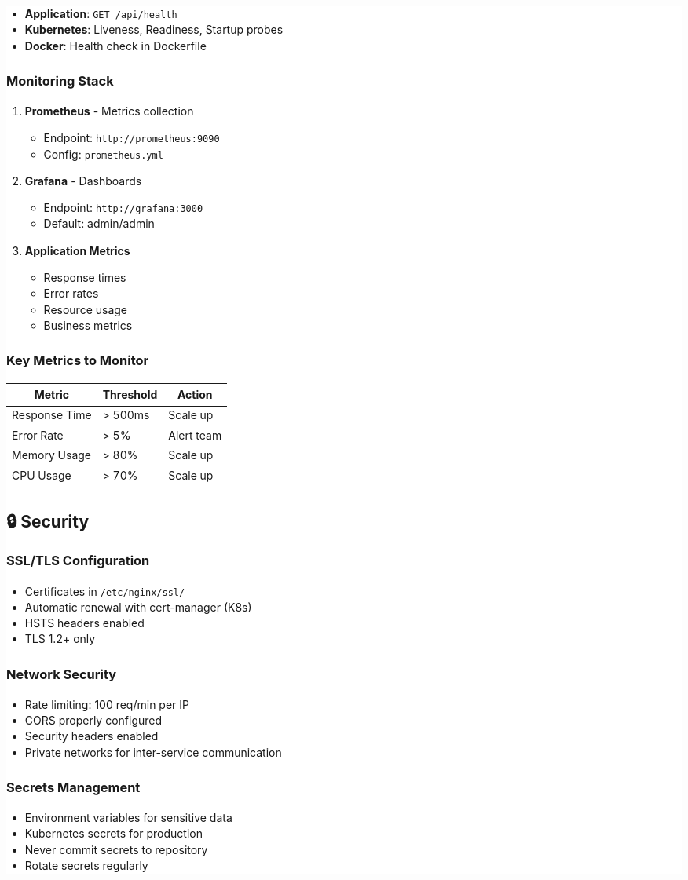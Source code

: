 - **Application**: `GET /api/health`
- **Kubernetes**: Liveness, Readiness, Startup probes
- **Docker**: Health check in Dockerfile

### Monitoring Stack

1. **Prometheus** - Metrics collection
   - Endpoint: `http://prometheus:9090`
   - Config: `prometheus.yml`

2. **Grafana** - Dashboards
   - Endpoint: `http://grafana:3000`
   - Default: admin/admin

3. **Application Metrics**
   - Response times
   - Error rates
   - Resource usage
   - Business metrics

### Key Metrics to Monitor

| Metric | Threshold | Action |
|--------|-----------|--------|
| Response Time | > 500ms | Scale up |
| Error Rate | > 5% | Alert team |
| Memory Usage | > 80% | Scale up |
| CPU Usage | > 70% | Scale up |

## 🔒 Security

### SSL/TLS Configuration
- Certificates in `/etc/nginx/ssl/`
- Automatic renewal with cert-manager (K8s)
- HSTS headers enabled
- TLS 1.2+ only

### Network Security
- Rate limiting: 100 req/min per IP
- CORS properly configured
- Security headers enabled
- Private networks for inter-service communication

### Secrets Management
- Environment variables for sensitive data
- Kubernetes secrets for production
- Never commit secrets to repository
- Rotate secrets regularly
